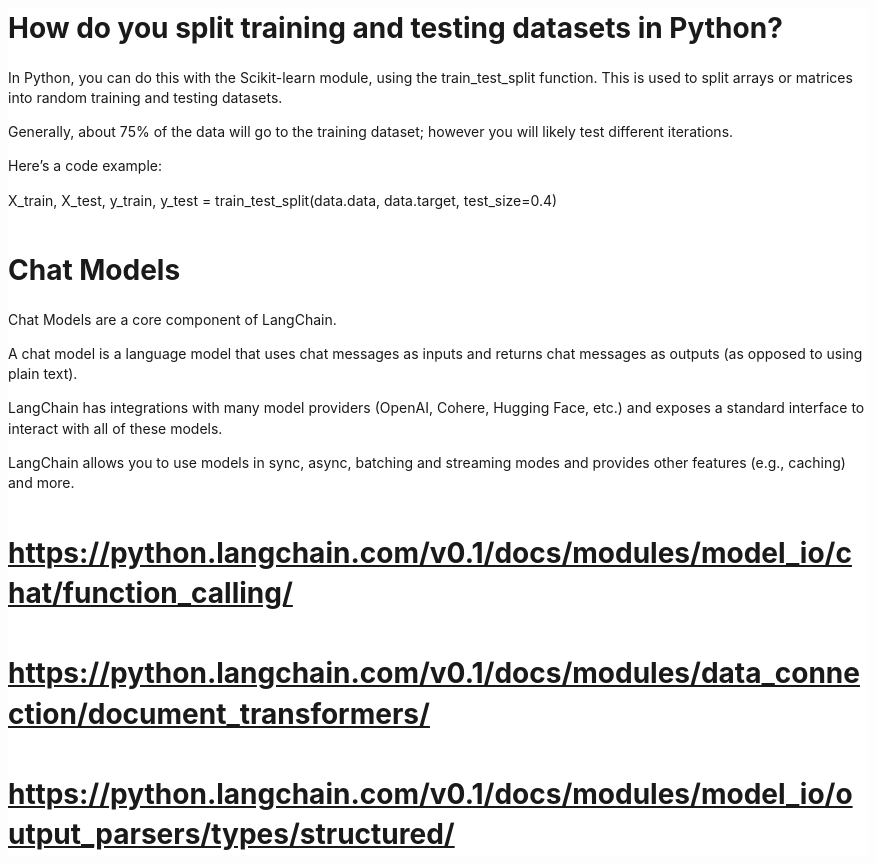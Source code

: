 
# How do you split training and testing datasets in Python?
In Python, you can do this with the Scikit-learn module, using the train_test_split function. This is used to split arrays or matrices into random training and testing datasets.

Generally, about 75% of the data will go to the training dataset; however you will likely test different iterations.

Here’s a code example:

X_train, X_test, y_train, y_test = train_test_split(data.data, data.target, test_size=0.4)






# Chat Models
Chat Models are a core component of LangChain.

A chat model is a language model that uses chat messages as inputs and returns chat messages as outputs (as opposed to using plain text).

LangChain has integrations with many model providers (OpenAI, Cohere, Hugging Face, etc.) and exposes a standard interface to interact with all of these models.

LangChain allows you to use models in sync, async, batching and streaming modes and provides other features (e.g., caching) and more.


# https://python.langchain.com/v0.1/docs/modules/model_io/chat/function_calling/

# https://python.langchain.com/v0.1/docs/modules/data_connection/document_transformers/

# https://python.langchain.com/v0.1/docs/modules/model_io/output_parsers/types/structured/

